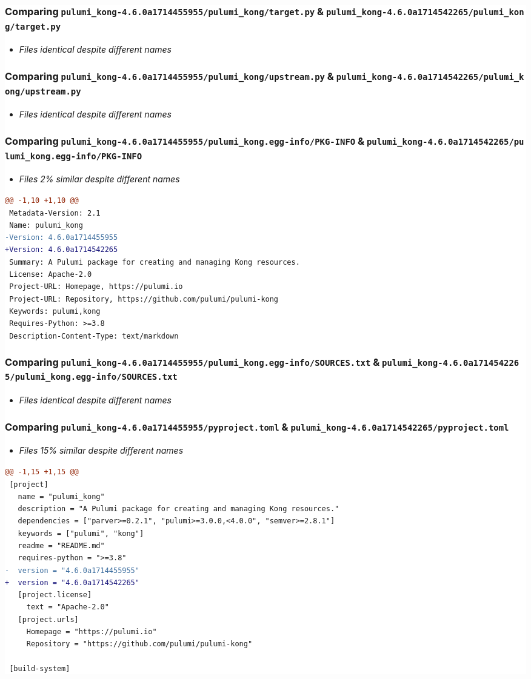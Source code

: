 ### Comparing `pulumi_kong-4.6.0a1714455955/pulumi_kong/target.py` & `pulumi_kong-4.6.0a1714542265/pulumi_kong/target.py`

 * *Files identical despite different names*

### Comparing `pulumi_kong-4.6.0a1714455955/pulumi_kong/upstream.py` & `pulumi_kong-4.6.0a1714542265/pulumi_kong/upstream.py`

 * *Files identical despite different names*

### Comparing `pulumi_kong-4.6.0a1714455955/pulumi_kong.egg-info/PKG-INFO` & `pulumi_kong-4.6.0a1714542265/pulumi_kong.egg-info/PKG-INFO`

 * *Files 2% similar despite different names*

```diff
@@ -1,10 +1,10 @@
 Metadata-Version: 2.1
 Name: pulumi_kong
-Version: 4.6.0a1714455955
+Version: 4.6.0a1714542265
 Summary: A Pulumi package for creating and managing Kong resources.
 License: Apache-2.0
 Project-URL: Homepage, https://pulumi.io
 Project-URL: Repository, https://github.com/pulumi/pulumi-kong
 Keywords: pulumi,kong
 Requires-Python: >=3.8
 Description-Content-Type: text/markdown
```

### Comparing `pulumi_kong-4.6.0a1714455955/pulumi_kong.egg-info/SOURCES.txt` & `pulumi_kong-4.6.0a1714542265/pulumi_kong.egg-info/SOURCES.txt`

 * *Files identical despite different names*

### Comparing `pulumi_kong-4.6.0a1714455955/pyproject.toml` & `pulumi_kong-4.6.0a1714542265/pyproject.toml`

 * *Files 15% similar despite different names*

```diff
@@ -1,15 +1,15 @@
 [project]
   name = "pulumi_kong"
   description = "A Pulumi package for creating and managing Kong resources."
   dependencies = ["parver>=0.2.1", "pulumi>=3.0.0,<4.0.0", "semver>=2.8.1"]
   keywords = ["pulumi", "kong"]
   readme = "README.md"
   requires-python = ">=3.8"
-  version = "4.6.0a1714455955"
+  version = "4.6.0a1714542265"
   [project.license]
     text = "Apache-2.0"
   [project.urls]
     Homepage = "https://pulumi.io"
     Repository = "https://github.com/pulumi/pulumi-kong"
 
 [build-system]
```

